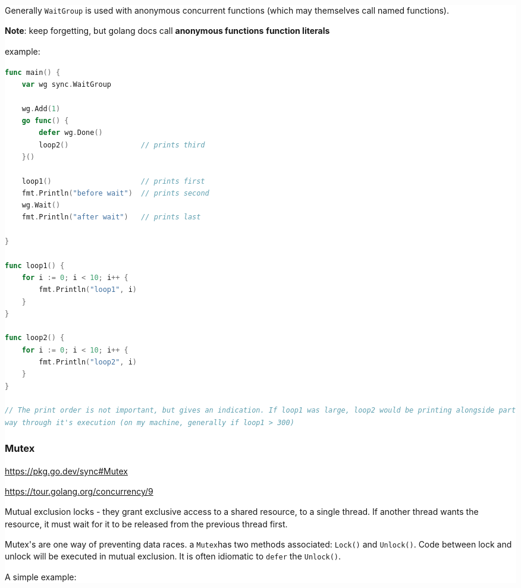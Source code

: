 Generally `WaitGroup` is used with anonymous concurrent functions (which may themselves call named functions).

**Note**: keep forgetting, but golang docs call **anonymous functions** **function literals**

example:

```go
func main() {
	var wg sync.WaitGroup
	
	wg.Add(1)
	go func() {
		defer wg.Done()
		loop2()					// prints third
	}()

	loop1()						// prints first
	fmt.Println("before wait")	// prints second
	wg.Wait()
	fmt.Println("after wait")	// prints last

}

func loop1() {
	for i := 0; i < 10; i++ {
		fmt.Println("loop1", i)
	}
}

func loop2() {
	for i := 0; i < 10; i++ {
		fmt.Println("loop2", i)
	}
}

// The print order is not important, but gives an indication. If loop1 was large, loop2 would be printing alongside part way through it's execution (on my machine, generally if loop1 > 300)
```

### Mutex

https://pkg.go.dev/sync#Mutex

https://tour.golang.org/concurrency/9

Mutual exclusion locks - they grant exclusive access to a shared resource, to  a single thread. If another thread wants the resource, it must wait for it to be released from the previous thread first.

Mutex's are one way of preventing data races. a `Mutex`has two methods associated: `Lock()` and `Unlock()`.  Code between lock and unlock will be executed in mutual exclusion. It is often idiomatic to `defer` the `Unlock()`.

A simple example:
